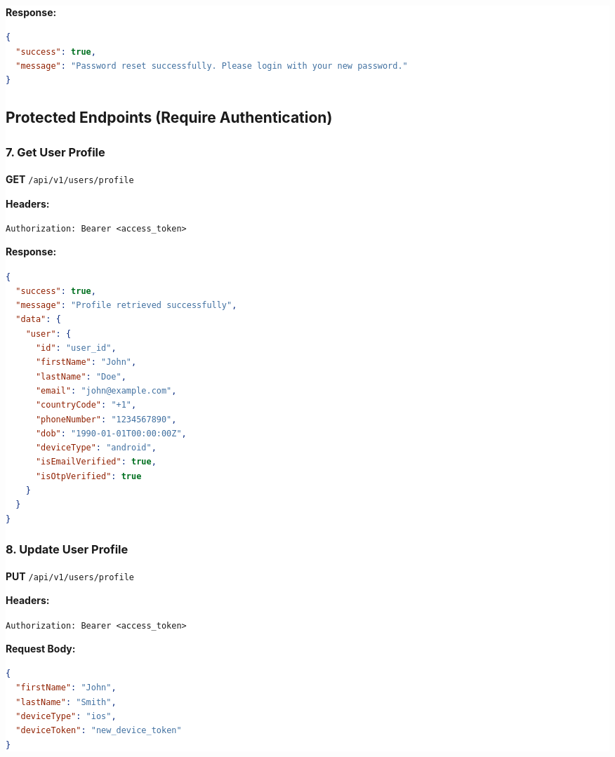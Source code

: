 **Response:**
```json
{
  "success": true,
  "message": "Password reset successfully. Please login with your new password."
}
```

## Protected Endpoints (Require Authentication)

### 7. Get User Profile
**GET** `/api/v1/users/profile`

**Headers:**
```
Authorization: Bearer <access_token>
```

**Response:**
```json
{
  "success": true,
  "message": "Profile retrieved successfully",
  "data": {
    "user": {
      "id": "user_id",
      "firstName": "John",
      "lastName": "Doe",
      "email": "john@example.com",
      "countryCode": "+1",
      "phoneNumber": "1234567890",
      "dob": "1990-01-01T00:00:00Z",
      "deviceType": "android",
      "isEmailVerified": true,
      "isOtpVerified": true
    }
  }
}
```

### 8. Update User Profile
**PUT** `/api/v1/users/profile`

**Headers:**
```
Authorization: Bearer <access_token>
```

**Request Body:**
```json
{
  "firstName": "John",
  "lastName": "Smith",
  "deviceType": "ios",
  "deviceToken": "new_device_token"
}
```
